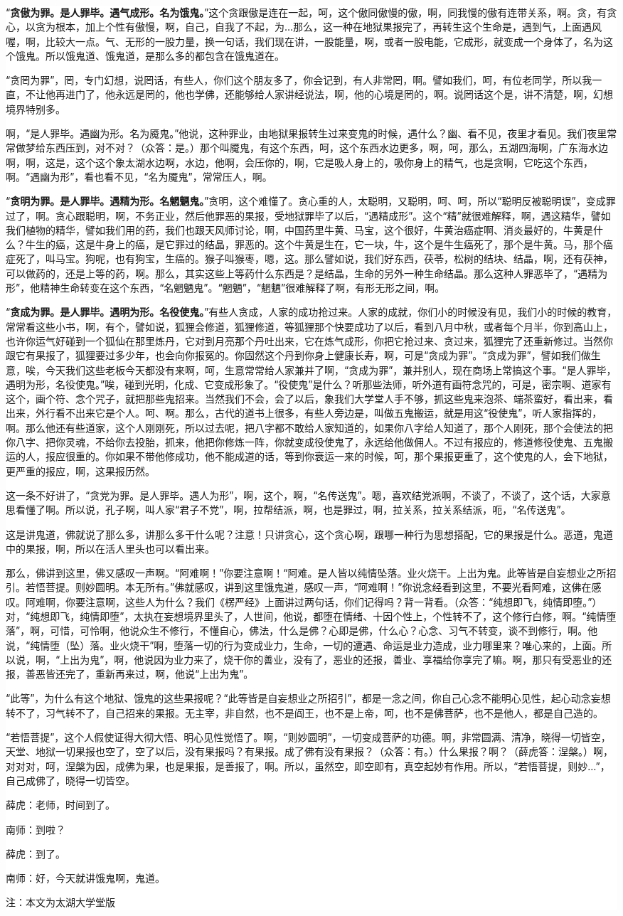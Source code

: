 “**贪傲为罪。是人罪毕。遇气成形。名为饿鬼。**”这个贪跟傲是连在一起，呵，这个傲同傲慢的傲，啊，同我慢的傲有连带关系，啊。贪，有贪心，以贪为根本，加上个性有傲慢，啊，自己，自我了不起，为…那么，这一种在地狱果报完了，再转生这个生命是，遇到气，上面遇风喔，啊，比较大一点。气、无形的一股力量，换一句话，我们现在讲，一股能量，啊，或者一股电能，它成形，就变成一个身体了，名为这个饿鬼。所以饿鬼道、饿鬼道，是那么多的都包含在饿鬼道在。

“贪罔为罪”，罔，专门幻想，说罔话，有些人，你们这个朋友多了，你会记到，有人非常罔，啊。譬如我们，呵，有位老同学，所以我一直，不让他再进门了，他永远是罔的，他也学佛，还能够给人家讲经说法，啊，他的心境是罔的，啊。说罔话这个是，讲不清楚，啊，幻想境界特别多。

啊，“是人罪毕。遇幽为形。名为魇鬼。”他说，这种罪业，由地狱果报转生过来变鬼的时候，遇什么？幽、看不见，夜里才看见。我们夜里常常做梦给东西压到，对不对？（众答：是。）那个叫魇鬼，有这个东西，呵，这个东西水边更多，啊，呵，那么，五湖四海啊，广东海水边啊，啊，这是，这个这个象太湖水边啊，水边，他啊，会压你的，啊，它是吸人身上的，吸你身上的精气，也是贪啊，它吃这个东西，啊。“遇幽为形”，看也看不见，“名为魇鬼”，常常压人，啊。

“**贪明为罪。是人罪毕。遇精为形。名魍魉鬼。**”贪明，这个难懂了。贪心重的人，太聪明，又聪明，呵、呵，所以“聪明反被聪明误”，变成罪过了，啊。贪心跟聪明，啊，不务正业，然后他罪恶的果报，受地狱罪毕了以后，“遇精成形”。这个“精”就很难解释，啊，遇这精华，譬如我们植物的精华，譬如我们用的药，我们也跟天风师讨论，啊，中国药里牛黄、马宝，这个很好，牛黄治癌症啊、消炎最好的，牛黄是什么？牛生的癌，这是牛身上的癌，是它罪过的结晶，罪恶的。这个牛黄是生在，它一块，牛，这个是牛生癌死了，那个是牛黄。马，那个癌症死了，叫马宝。狗呢，也有狗宝，生癌的。猴子叫猴枣，嗯，这。那么譬如说，我们好东西，茯苓，松树的结块、结晶，啊，还有茯神，可以做药的，还是上等的药，啊。那么，其实这些上等药什么东西是？是结晶，生命的另外一种生命结晶。那么这种人罪恶毕了，“遇精为形”，他精神生命转变在这个东西，“名魍魉鬼”。“魍魉”，“魍魉”很难解释了啊，有形无形之间，啊。

“**贪成为罪。是人罪毕。遇明为形。名役使鬼。**”有些人贪成，人家的成功抢过来。人家的成就，你们小的时候没有见，我们小的时候的教育，常常看这些小书，啊，有个，譬如说，狐狸会修道，狐狸修道，等狐狸那个快要成功了以后，看到八月中秋，或者每个月半，你到高山上，也许你运气好碰到一个狐仙在那里炼丹，它对到月亮那个丹吐出来，它在炼气成形，你把它抢过来、贪过来，狐狸完了还重新修过。当然你跟它有果报了，狐狸要过多少年，也会向你报冤的。你固然这个丹到你身上健康长寿，啊，可是“贪成为罪”。“贪成为罪”，譬如我们做生意，唉，今天我们这些老板今天都没有来啊，呵，生意常常给人家兼并了啊，“贪成为罪”，兼并别人，现在商场上常搞这个事。“是人罪毕，遇明为形，名役使鬼。”唉，碰到光明，化成、它变成形象了。“役使鬼”是什么？听那些法师，听外道有画符念咒的，可是，密宗啊、道家有这个，画个符、念个咒子，就把那些鬼招来。当然我们不会，会了以后，象我们大学堂人手不够，抓这些鬼来泡茶、端茶蛮好，看出来，看出来，外行看不出来它是个人。呵、啊。那么，古代的道书上很多，有些人旁边是，叫做五鬼搬运，就是用这“役使鬼”，听人家指挥的，啊。那么他还有些道家，这个人刚刚死，所以过去呢，把八字都不敢给人家知道的，如果你八字给人知道了，那个人刚死，那个会使法的把你八字、把你灵魂，不给你去投胎，抓来，他把你修炼一阵，你就变成役使鬼了，永远给他做佣人。不过有报应的，修道修役使鬼、五鬼搬运的人，报应很重的。你如果不带他修成功，他不能成道的话，等到你衰运一来的时候，呵，那个果报更重了，这个使鬼的人，会下地狱，更严重的报应，啊，这果报历然。

这一条不好讲了，“贪党为罪。是人罪毕。遇人为形”，啊，这个，啊，“名传送鬼”。嗯，喜欢结党派啊，不谈了，不谈了，这个话，大家意思看懂了啊。所以说，孔子啊，叫人家“君子不党”，啊，拉帮结派，啊，也是罪过，啊，拉关系，拉关系结派，呃，“名传送鬼”。

这是讲鬼道，佛就说了那么多，讲那么多干什么呢？注意！只讲贪心，这个贪心啊，跟哪一种行为思想搭配，它的果报是什么。恶道，鬼道中的果报，啊，所以在活人里头也可以看出来。

那么，佛讲到这里，佛又感叹一声啊。“阿难啊！”你要注意啊！“阿难。是人皆以纯情坠落。业火烧干。上出为鬼。此等皆是自妄想业之所招引。若悟菩提。则妙圆明。本无所有。”佛就感叹，讲到这里饿鬼道，感叹一声，“阿难啊！”你说念经看到这里，不要光看阿难，这佛在感叹。阿难啊，你要注意啊，这些人为什么？我们《楞严经》上面讲过两句话，你们记得吗？背一背看。（众答：“纯想即飞，纯情即堕。”）对，“纯想即飞，纯情即堕”，太执在妄想境界里头了，人世间，他说，都堕在情绪、十因个性上，个性转不了，这个修行白修，啊。“纯情堕落”，啊，可惜，可怜啊，他说众生不修行，不懂自心，佛法，什么是佛？心即是佛，什么心？心念、习气不转变，谈不到修行，啊。他说，“纯情堕（坠）落。业火烧干”啊，堕落一切的行为变成业力，生命，一切的遭遇、命运是业力造成，业力哪里来？唯心来的，上面。所以说，啊，“上出为鬼”，啊，他说因为业力来了，烧干你的善业，没有了，恶业的还报，善业、享福给你享完了嘛。啊，那只有受恶业的还报，善恶皆还完了，重新再来过，啊，他说“上出为鬼”。

“此等”，为什么有这个地狱、饿鬼的这些果报呢？“此等皆是自妄想业之所招引”，都是一念之间，你自己心念不能明心见性，起心动念妄想转不了，习气转不了，自己招来的果报。无主宰，非自然，也不是阎王，也不是上帝，呵，也不是佛菩萨，也不是他人，都是自己造的。

“若悟菩提”，这个人假使证得大彻大悟、明心见性觉悟了。啊，“则妙圆明”，一切变成菩萨的功德。啊，非常圆满、清净，晓得一切皆空，天堂、地狱一切果报也空了，空了以后，没有果报吗？有果报。成了佛有没有果报？（众答：有。）什么果报？啊？（薛虎答：涅槃。）啊，对对对，呵，涅槃为因，成佛为果，也是果报，是善报了，啊。所以，虽然空，即空即有，真空起妙有作用。所以，“若悟菩提，则妙…”，自己成佛了，晓得一切皆空。

薛虎：老师，时间到了。

南师：到啦？

薛虎：到了。

南师：好，今天就讲饿鬼啊，鬼道。

注：本文为太湖大学堂版

